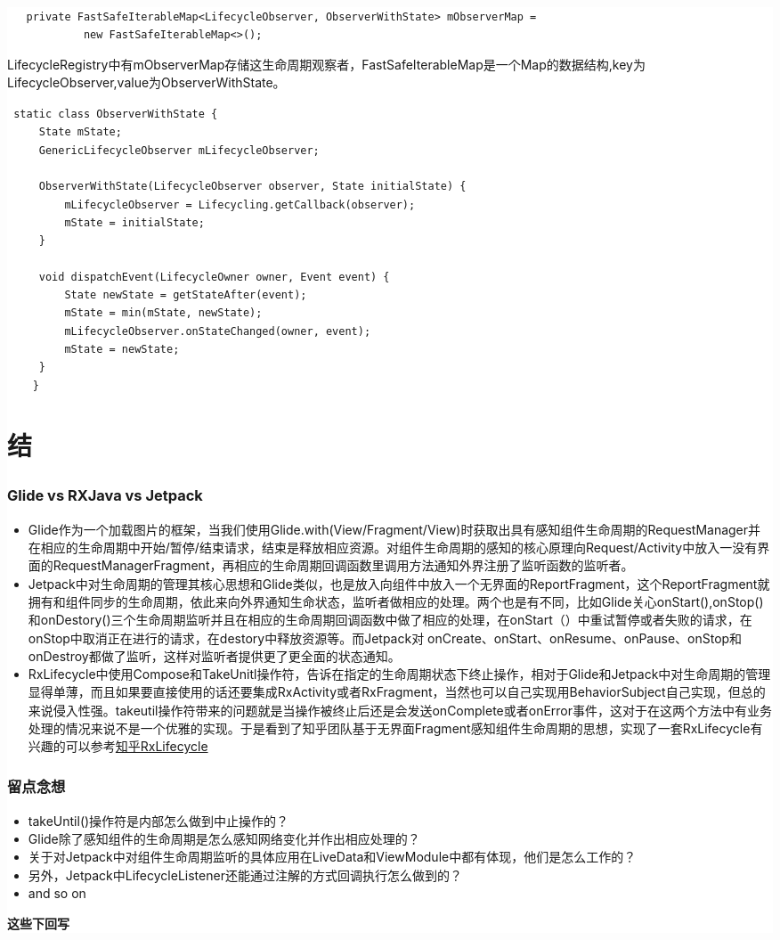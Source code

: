 ```
   private FastSafeIterableMap<LifecycleObserver, ObserverWithState> mObserverMap =
            new FastSafeIterableMap<>();
```
LifecycleRegistry中有mObserverMap存储这生命周期观察者，FastSafeIterableMap是一个Map的数据结构,key为LifecycleObserver,value为ObserverWithState。

```
 static class ObserverWithState {
     State mState;
     GenericLifecycleObserver mLifecycleObserver;

     ObserverWithState(LifecycleObserver observer, State initialState) {
         mLifecycleObserver = Lifecycling.getCallback(observer);
         mState = initialState;
     }

     void dispatchEvent(LifecycleOwner owner, Event event) {
         State newState = getStateAfter(event);
         mState = min(mState, newState);
         mLifecycleObserver.onStateChanged(owner, event);
         mState = newState;
     }
    }
``` 
# 结
### Glide vs RXJava vs Jetpack
- Glide作为一个加载图片的框架，当我们使用Glide.with(View/Fragment/View)时获取出具有感知组件生命周期的RequestManager并在相应的生命周期中开始/暂停/结束请求，结束是释放相应资源。对组件生命周期的感知的核心原理向Request/Activity中放入一没有界面的RequestManagerFragment，再相应的生命周期回调函数里调用方法通知外界注册了监听函数的监听者。
- Jetpack中对生命周期的管理其核心思想和Glide类似，也是放入向组件中放入一个无界面的ReportFragment，这个ReportFragment就拥有和组件同步的生命周期，依此来向外界通知生命状态，监听者做相应的处理。两个也是有不同，比如Glide关心onStart(),onStop()和onDestory()三个生命周期监听并且在相应的生命周期回调函数中做了相应的处理，在onStart（）中重试暂停或者失败的请求，在onStop中取消正在进行的请求，在destory中释放资源等。而Jetpack对
  onCreate、onStart、onResume、onPause、onStop和onDestroy都做了监听，这样对监听者提供更了更全面的状态通知。
- RxLifecycle中使用Compose和TakeUnitl操作符，告诉在指定的生命周期状态下终止操作，相对于Glide和Jetpack中对生命周期的管理显得单薄，而且如果要直接使用的话还要集成RxActivity或者RxFragment，当然也可以自己实现用BehaviorSubject自己实现，但总的来说侵入性强。takeutil操作符带来的问题就是当操作被终止后还是会发送onComplete或者onError事件，这对于在这两个方法中有业务处理的情况来说不是一个优雅的实现。于是看到了知乎团队基于无界面Fragment感知组件生命周期的思想，实现了一套RxLifecycle有兴趣的可以参考[知乎RxLifecycle](https://github.com/zhihu/RxLifecycle)

### 留点念想
- takeUntil()操作符是内部怎么做到中止操作的？
- Glide除了感知组件的生命周期是怎么感知网络变化并作出相应处理的？
- 关于对Jetpack中对组件生命周期监听的具体应用在LiveData和ViewModule中都有体现，他们是怎么工作的？
- 另外，Jetpack中LifecycleListener还能通过注解的方式回调执行怎么做到的？
- and so on

**这些下回写**

